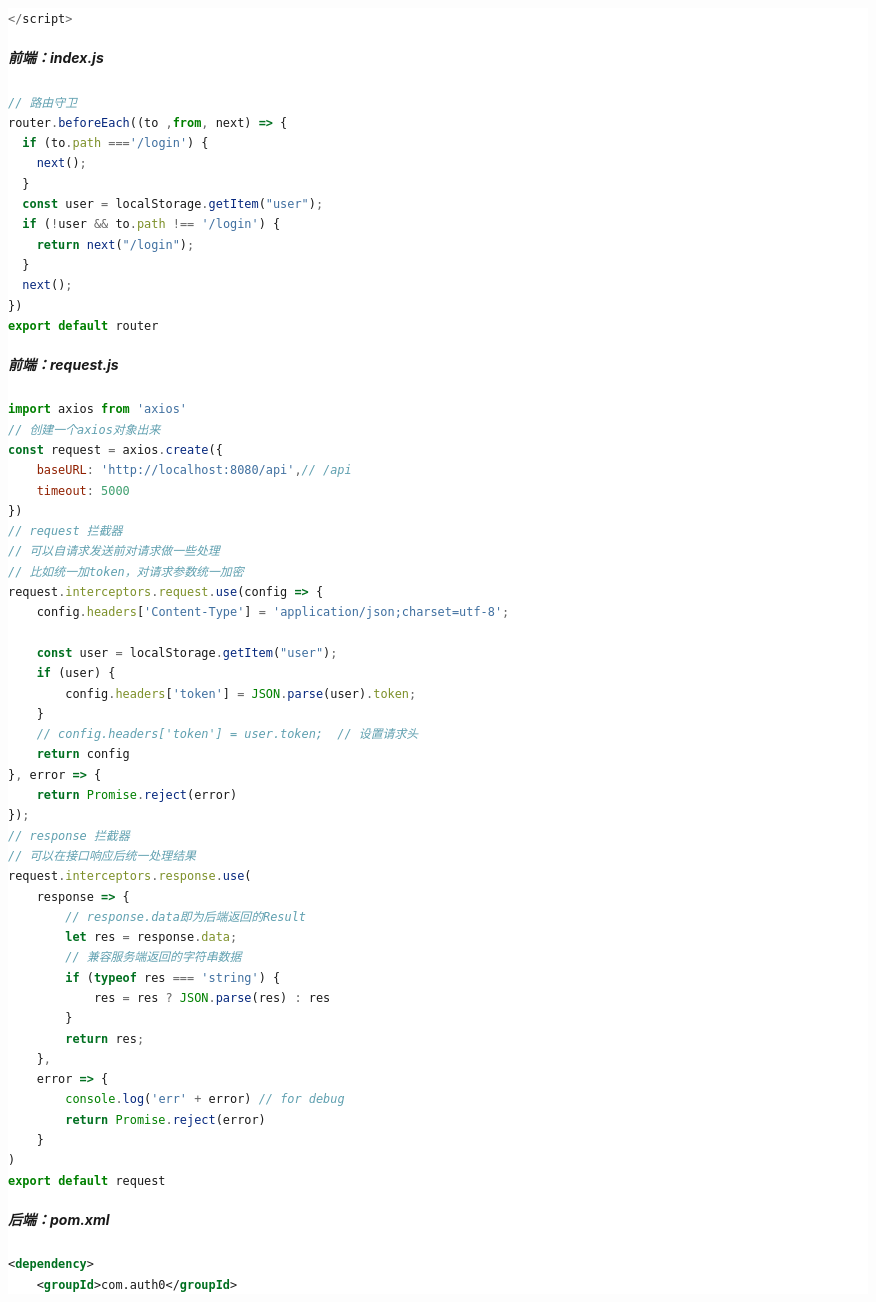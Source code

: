 ```java
</script>
```
##### 前端：index.js
```js
// 路由守卫
router.beforeEach((to ,from, next) => {
  if (to.path ==='/login') {
    next();
  }
  const user = localStorage.getItem("user");
  if (!user && to.path !== '/login') {
    return next("/login");
  }
  next();
})
export default router
```
##### 前端：request.js
```js
import axios from 'axios'
// 创建一个axios对象出来
const request = axios.create({
    baseURL: 'http://localhost:8080/api',// /api
    timeout: 5000
})
// request 拦截器
// 可以自请求发送前对请求做一些处理
// 比如统一加token，对请求参数统一加密
request.interceptors.request.use(config => {
    config.headers['Content-Type'] = 'application/json;charset=utf-8';

    const user = localStorage.getItem("user");
    if (user) {
        config.headers['token'] = JSON.parse(user).token;
    }
    // config.headers['token'] = user.token;  // 设置请求头
    return config
}, error => {
    return Promise.reject(error)
});
// response 拦截器
// 可以在接口响应后统一处理结果
request.interceptors.response.use(
    response => {
        // response.data即为后端返回的Result
        let res = response.data;
        // 兼容服务端返回的字符串数据
        if (typeof res === 'string') {
            res = res ? JSON.parse(res) : res
        }
        return res;
    },
    error => {
        console.log('err' + error) // for debug
        return Promise.reject(error)
    }
)
export default request
```
##### 后端：pom.xml
```xml
<dependency>
	<groupId>com.auth0</groupId>
```